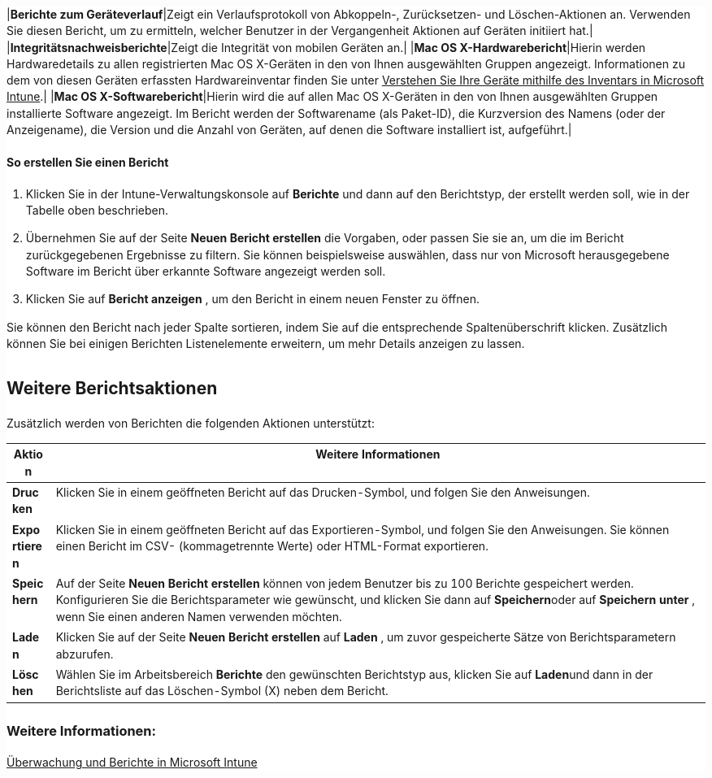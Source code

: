 |**Berichte zum Geräteverlauf**|Zeigt ein Verlaufsprotokoll von Abkoppeln-, Zurücksetzen- und Löschen-Aktionen an. Verwenden Sie diesen Bericht, um zu ermitteln, welcher Benutzer in der Vergangenheit Aktionen auf Geräten initiiert hat.|
|**Integritätsnachweisberichte**|Zeigt die Integrität von mobilen Geräten an.|
|**Mac OS X-Hardwarebericht**|Hierin werden Hardwaredetails zu allen registrierten Mac OS X-Geräten in den von Ihnen ausgewählten Gruppen angezeigt. Informationen zu dem von diesen Geräten erfassten Hardwareinventar finden Sie unter [Verstehen Sie Ihre Geräte mithilfe des Inventars in Microsoft Intune](understand-your-devices-with-inventory-in-microsoft-intune.md).|
|**Mac OS X-Softwarebericht**|Hierin wird die auf allen Mac OS X-Geräten in den von Ihnen ausgewählten Gruppen installierte Software angezeigt. Im Bericht werden der Softwarename (als Paket-ID), die Kurzversion des Namens (oder der Anzeigename), die Version und die Anzahl von Geräten, auf denen die Software installiert ist, aufgeführt.|

#### So erstellen Sie einen Bericht

1.  Klicken Sie in der Intune-Verwaltungskonsole auf **Berichte** und dann auf den Berichtstyp, der erstellt werden soll, wie in der Tabelle oben beschrieben.

2.  Übernehmen Sie auf der Seite **Neuen Bericht erstellen** die Vorgaben, oder passen Sie sie an, um die im Bericht zurückgegebenen Ergebnisse zu filtern. Sie können beispielsweise auswählen, dass nur von Microsoft herausgegebene Software im Bericht über erkannte Software angezeigt werden soll.

3.  Klicken Sie auf **Bericht anzeigen** , um den Bericht in einem neuen Fenster zu öffnen.

Sie können den Bericht nach jeder Spalte sortieren, indem Sie auf die entsprechende Spaltenüberschrift klicken. Zusätzlich können Sie bei einigen Berichten Listenelemente erweitern, um mehr Details anzeigen zu lassen.

## Weitere Berichtsaktionen
Zusätzlich werden von Berichten die folgenden Aktionen unterstützt:

|Aktion|Weitere Informationen|
|----------|--------------------|
|**Drucken**|Klicken Sie in einem geöffneten Bericht auf das Drucken-Symbol, und folgen Sie den Anweisungen.|
|**Exportieren**|Klicken Sie in einem geöffneten Bericht auf das Exportieren-Symbol, und folgen Sie den Anweisungen. Sie können einen Bericht im CSV- (kommagetrennte Werte) oder HTML-Format exportieren.|
|**Speichern**|Auf der Seite **Neuen Bericht erstellen** können von jedem Benutzer bis zu 100 Berichte gespeichert werden. Konfigurieren Sie die Berichtsparameter wie gewünscht, und klicken Sie dann auf **Speichern**oder auf **Speichern unter** , wenn Sie einen anderen Namen verwenden möchten.|
|**Laden**|Klicken Sie auf der Seite **Neuen Bericht erstellen** auf **Laden** , um zuvor gespeicherte Sätze von Berichtsparametern abzurufen.|
|**Löschen**|Wählen Sie im Arbeitsbereich **Berichte** den gewünschten Berichtstyp aus, klicken Sie auf **Laden**und dann in der Berichtsliste auf das Löschen-Symbol (X) neben dem Bericht.|

### Weitere Informationen:
[Überwachung und Berichte in Microsoft Intune](monitoring-and-reports-with-microsoft-intune.md)






